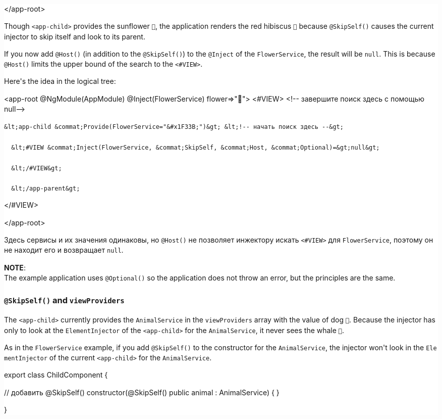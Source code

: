 &lt;/app-root&gt;

</code-example>

Though `<app-child>` provides the sunflower <code>&#x1F33B;</code>, the application renders the red hibiscus <code>&#x1F33A;</code> because `@SkipSelf()` causes the current injector to skip itself and look to its parent.

If you now add `@Host()` \(in addition to the `@SkipSelf()`\) to the `@Inject` of the `FlowerService`, the result will be `null`. This is because `@Host()` limits the upper bound of the search to the `<#VIEW>`.

Here's the idea in the logical tree:

<code-example format="html" language="html">

&lt;app-root &commat;NgModule(AppModule) &commat;Inject(FlowerService) flower=&gt;"&#x1F33A;"&gt;
&lt;#VIEW&gt; &lt;!-- завершите поиск здесь с помощью null--&gt;

    &lt;app-child &commat;Provide(FlowerService="&#x1F33B;")&gt; &lt;!-- начать поиск здесь --&gt;

      &lt;#VIEW &commat;Inject(FlowerService, &commat;SkipSelf, &commat;Host, &commat;Optional)=&gt;null&gt;

      &lt;/#VIEW&gt;

      &lt;/app-parent&gt;

&lt;/#VIEW&gt;

&lt;/app-root&gt;

</code-example>

Здесь сервисы и их значения одинаковы, но `@Host()` не позволяет инжектору искать `<#VIEW>` для `FlowerService`, поэтому он не находит его и возвращает `null`.

<div class="alert is-helpful">

**NOTE**: <br /> The example application uses `@Optional()` so the application does not throw an error, but the principles are the same.

</div>

### `@SkipSelf()` and `viewProviders`

The `<app-child>` currently provides the `AnimalService` in the `viewProviders` array with the value of dog <code>&#x1F436;</code>. Because the injector has only to look at the `ElementInjector` of the `<app-child>` for the `AnimalService`, it never sees the whale <code>&#x1F433;</code>.

As in the `FlowerService` example, if you add `@SkipSelf()` to the constructor for the `AnimalService`, the injector won't look in the `ElementInjector` of the current `<app-child>` for the `AnimalService`.

<code-example format="typescript" language="typescript">

export class ChildComponent {

// добавить &commat;SkipSelf() constructor(&commat;SkipSelf() public animal : AnimalService) { }

}
